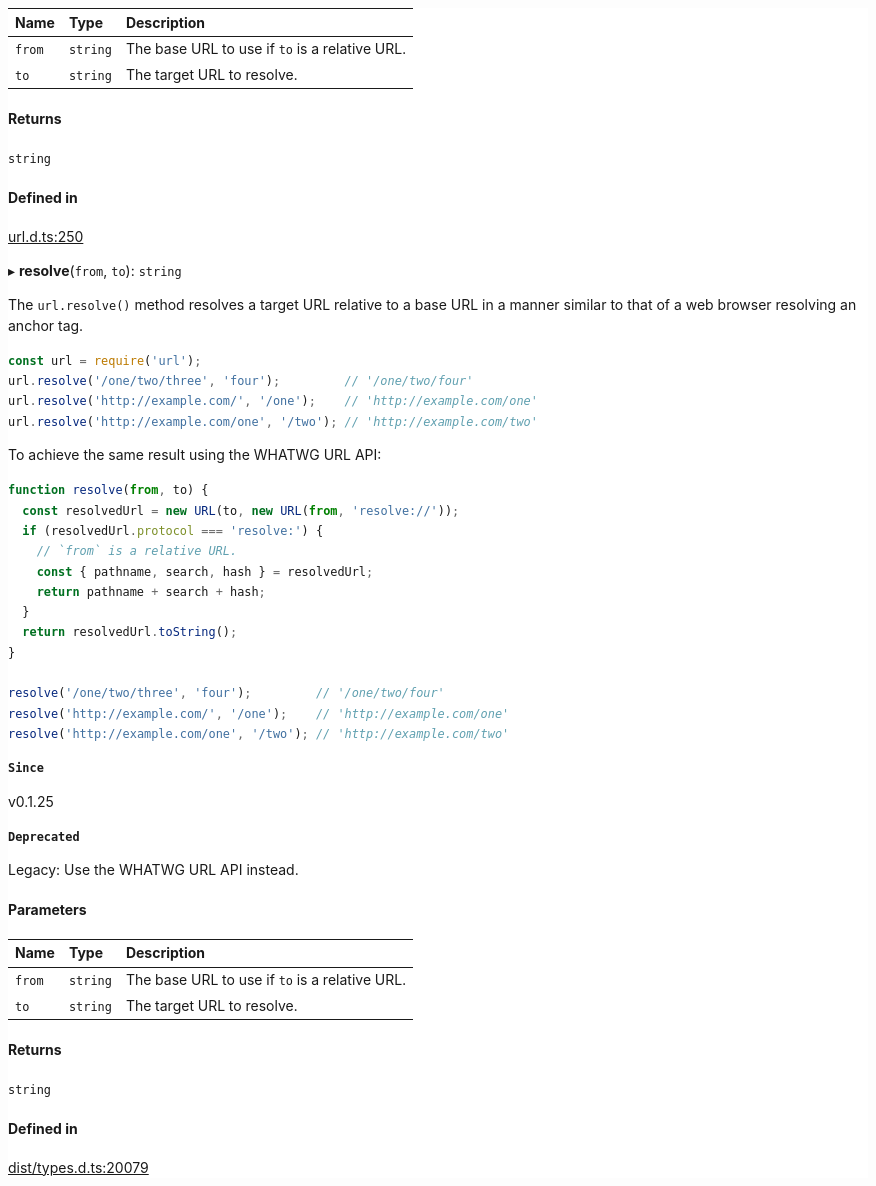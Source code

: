 | Name | Type | Description |
| :------ | :------ | :------ |
| `from` | `string` | The base URL to use if `to` is a relative URL. |
| `to` | `string` | The target URL to resolve. |

#### Returns

`string`

#### Defined in

[url.d.ts:250](https://github.com/valgaze/bun-types/blob/6f8dbf8/url.d.ts#L250)

▸ **resolve**(`from`, `to`): `string`

The `url.resolve()` method resolves a target URL relative to a base URL in a
manner similar to that of a web browser resolving an anchor tag.

```js
const url = require('url');
url.resolve('/one/two/three', 'four');         // '/one/two/four'
url.resolve('http://example.com/', '/one');    // 'http://example.com/one'
url.resolve('http://example.com/one', '/two'); // 'http://example.com/two'
```

To achieve the same result using the WHATWG URL API:

```js
function resolve(from, to) {
  const resolvedUrl = new URL(to, new URL(from, 'resolve://'));
  if (resolvedUrl.protocol === 'resolve:') {
    // `from` is a relative URL.
    const { pathname, search, hash } = resolvedUrl;
    return pathname + search + hash;
  }
  return resolvedUrl.toString();
}

resolve('/one/two/three', 'four');         // '/one/two/four'
resolve('http://example.com/', '/one');    // 'http://example.com/one'
resolve('http://example.com/one', '/two'); // 'http://example.com/two'
```

**`Since`**

v0.1.25

**`Deprecated`**

Legacy: Use the WHATWG URL API instead.

#### Parameters

| Name | Type | Description |
| :------ | :------ | :------ |
| `from` | `string` | The base URL to use if `to` is a relative URL. |
| `to` | `string` | The target URL to resolve. |

#### Returns

`string`

#### Defined in

[dist/types.d.ts:20079](https://github.com/valgaze/bun-types/blob/6f8dbf8/dist/types.d.ts#L20079)
